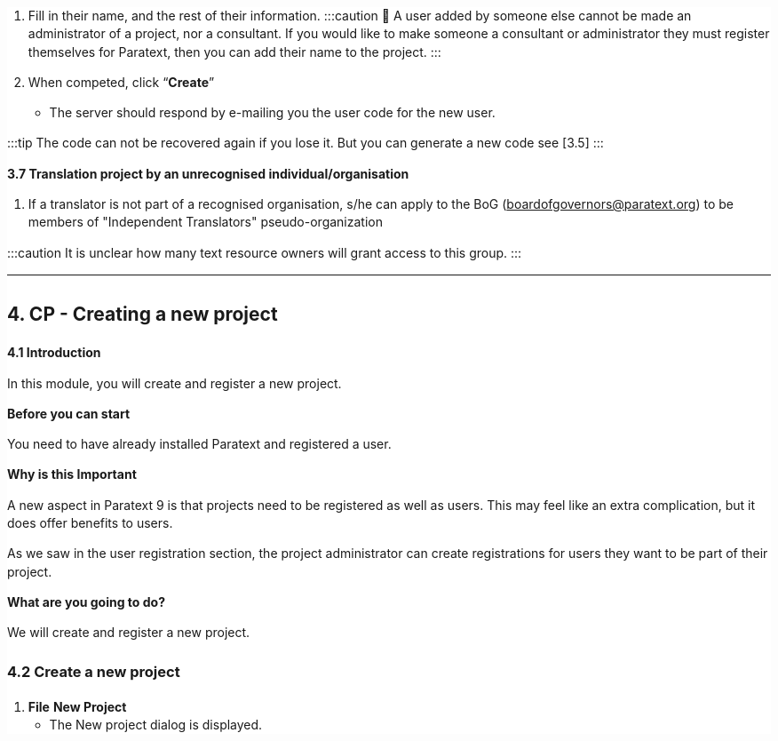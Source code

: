 1.  Fill in their name, and the rest of their information.
:::caution
🚫 A user added by someone else cannot be made an administrator of a project, nor a consultant. If you would like to make someone a consultant or administrator they must register themselves for Paratext, then you can add their name to the project.
:::

1.  When competed, click “**Create**”
    - The server should respond by e-mailing you the user code for the new user.

:::tip
The code can not be recovered again if you lose it. But you can generate a new code see [3.5]
::: 

**3.7 Translation project by an unrecognised individual/organisation**

1.  If a translator is not part of a recognised organisation, s/he can apply to the BoG ([boardofgovernors@paratext.org](mailto:boardofgovernors@paratext.org)) to be members of "Independent Translators" pseudo-organization

:::caution
It is unclear how many text resource owners will grant access to this group.
:::

----

## 4. **CP - Creating a new project**

**4.1 Introduction**

In this module, you will create and register a new project.

**Before you can start**

You need to have already installed Paratext and registered a user.

**Why is this Important**

A new aspect in Paratext 9 is that projects need to be registered as well as users. This may feel like an extra complication, but it does offer benefits to users.

As we saw in the user registration section, the project administrator can create registrations for users they want to be part of their project.

**What are you going to do?**

We will create and register a new project.

### 4.2 Create a new project

1.  **File**  **New Project**
    - The New project dialog is displayed.
    
